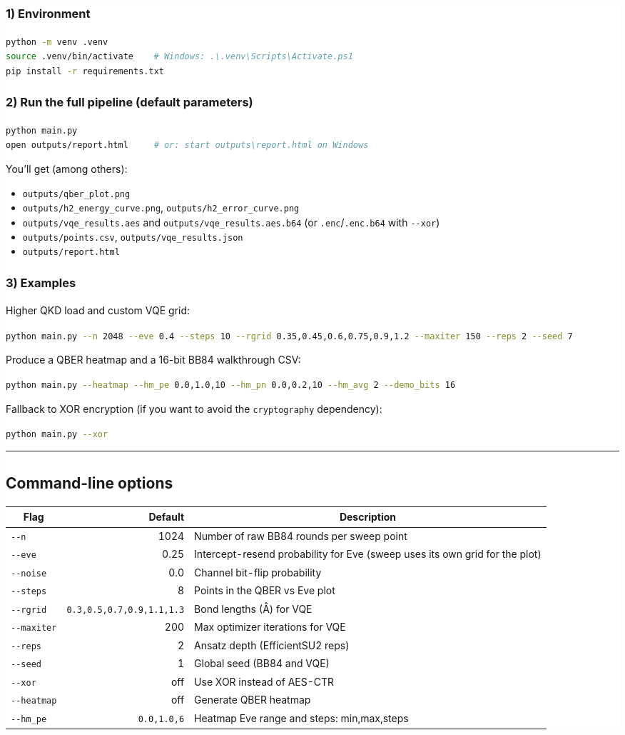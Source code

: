 ### 1) Environment

```bash
python -m venv .venv
source .venv/bin/activate    # Windows: .\.venv\Scripts\Activate.ps1
pip install -r requirements.txt
```

### 2) Run the full pipeline (default parameters)

```bash
python main.py
open outputs/report.html     # or: start outputs\report.html on Windows
```

You’ll get (among others):

* `outputs/qber_plot.png`
* `outputs/h2_energy_curve.png`, `outputs/h2_error_curve.png`
* `outputs/vqe_results.aes` and `outputs/vqe_results.aes.b64` (or `.enc`/`.enc.b64` with `--xor`)
* `outputs/points.csv`, `outputs/vqe_results.json`
* `outputs/report.html`

### 3) Examples

Higher QKD load and custom VQE grid:

```bash
python main.py --n 2048 --eve 0.4 --steps 10 --rgrid 0.35,0.45,0.6,0.75,0.9,1.2 --maxiter 150 --reps 2 --seed 7
```

Produce a QBER heatmap and a 16-bit BB84 walkthrough CSV:

```bash
python main.py --heatmap --hm_pe 0.0,1.0,10 --hm_pn 0.0,0.2,10 --hm_avg 2 --demo_bits 16
```

Fallback to XOR encryption (if you want to avoid the `cryptography` dependency):

```bash
python main.py --xor
```

---

## Command-line options

| Flag          |                   Default | Description                                                                 |
| ------------- | ------------------------: | --------------------------------------------------------------------------- |
| `--n`         |                      1024 | Number of raw BB84 rounds per sweep point                                   |
| `--eve`       |                      0.25 | Intercept-resend probability for Eve (sweep uses its own grid for the plot) |
| `--noise`     |                       0.0 | Channel bit-flip probability                                                |
| `--steps`     |                         8 | Points in the QBER vs Eve plot                                              |
| `--rgrid`     | `0.3,0.5,0.7,0.9,1.1,1.3` | Bond lengths (Å) for VQE                                                    |
| `--maxiter`   |                       200 | Max optimizer iterations for VQE                                            |
| `--reps`      |                         2 | Ansatz depth (EfficientSU2 reps)                                            |
| `--seed`      |                         1 | Global seed (BB84 and VQE)                                                  |
| `--xor`       |                       off | Use XOR instead of AES-CTR                                                  |
| `--heatmap`   |                       off | Generate QBER heatmap                                                       |
| `--hm_pe`     |               `0.0,1.0,6` | Heatmap Eve range and steps: min,max,steps                                  |